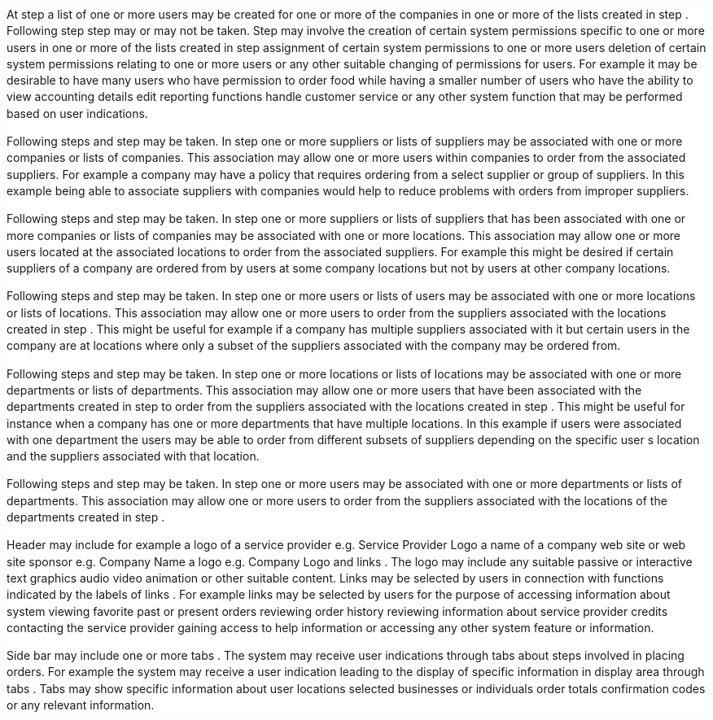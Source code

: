 At step a list of one or more users may be created for one or more of the companies in one or more of the lists created in step . Following step step may or may not be taken. Step may involve the creation of certain system permissions specific to one or more users in one or more of the lists created in step assignment of certain system permissions to one or more users deletion of certain system permissions relating to one or more users or any other suitable changing of permissions for users. For example it may be desirable to have many users who have permission to order food while having a smaller number of users who have the ability to view accounting details edit reporting functions handle customer service or any other system function that may be performed based on user indications.

Following steps and step may be taken. In step one or more suppliers or lists of suppliers may be associated with one or more companies or lists of companies. This association may allow one or more users within companies to order from the associated suppliers. For example a company may have a policy that requires ordering from a select supplier or group of suppliers. In this example being able to associate suppliers with companies would help to reduce problems with orders from improper suppliers.

Following steps and step may be taken. In step one or more suppliers or lists of suppliers that has been associated with one or more companies or lists of companies may be associated with one or more locations. This association may allow one or more users located at the associated locations to order from the associated suppliers. For example this might be desired if certain suppliers of a company are ordered from by users at some company locations but not by users at other company locations.

Following steps and step may be taken. In step one or more users or lists of users may be associated with one or more locations or lists of locations. This association may allow one or more users to order from the suppliers associated with the locations created in step . This might be useful for example if a company has multiple suppliers associated with it but certain users in the company are at locations where only a subset of the suppliers associated with the company may be ordered from.

Following steps and step may be taken. In step one or more locations or lists of locations may be associated with one or more departments or lists of departments. This association may allow one or more users that have been associated with the departments created in step to order from the suppliers associated with the locations created in step . This might be useful for instance when a company has one or more departments that have multiple locations. In this example if users were associated with one department the users may be able to order from different subsets of suppliers depending on the specific user s location and the suppliers associated with that location.

Following steps and step may be taken. In step one or more users may be associated with one or more departments or lists of departments. This association may allow one or more users to order from the suppliers associated with the locations of the departments created in step .

Header may include for example a logo of a service provider e.g. Service Provider Logo a name of a company web site or web site sponsor e.g. Company Name a logo e.g. Company Logo and links . The logo may include any suitable passive or interactive text graphics audio video animation or other suitable content. Links may be selected by users in connection with functions indicated by the labels of links . For example links may be selected by users for the purpose of accessing information about system viewing favorite past or present orders reviewing order history reviewing information about service provider credits contacting the service provider gaining access to help information or accessing any other system feature or information.

Side bar may include one or more tabs . The system may receive user indications through tabs about steps involved in placing orders. For example the system may receive a user indication leading to the display of specific information in display area through tabs . Tabs may show specific information about user locations selected businesses or individuals order totals confirmation codes or any relevant information.
